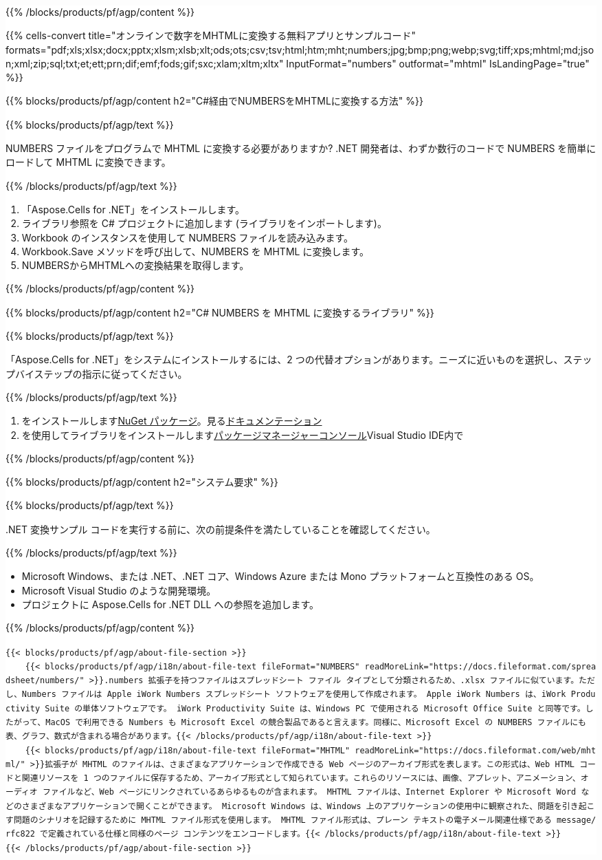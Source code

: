 {{% /blocks/products/pf/agp/content %}}

{{% cells-convert title="オンラインで数字をMHTMLに変換する無料アプリとサンプルコード" formats="pdf;xls;xlsx;docx;pptx;xlsm;xlsb;xlt;ods;ots;csv;tsv;html;htm;mht;numbers;jpg;bmp;png;webp;svg;tiff;xps;mhtml;md;json;xml;zip;sql;txt;et;ett;prn;dif;emf;fods;gif;sxc;xlam;xltm;xltx" InputFormat="numbers" outformat="mhtml" IsLandingPage="true" %}}

{{% blocks/products/pf/agp/content h2="C#経由でNUMBERSをMHTMLに変換する方法" %}}

{{% blocks/products/pf/agp/text %}}

NUMBERS ファイルをプログラムで MHTML に変換する必要がありますか? .NET 開発者は、わずか数行のコードで NUMBERS を簡単にロードして MHTML に変換できます。

{{% /blocks/products/pf/agp/text %}}

1.  「Aspose.Cells for .NET」をインストールします。
1. ライブラリ参照を C# プロジェクトに追加します (ライブラリをインポートします)。
1.  Workbook のインスタンスを使用して NUMBERS ファイルを読み込みます。
1.  Workbook.Save メソッドを呼び出して、NUMBERS を MHTML に変換します。
1.  NUMBERSからMHTMLへの変換結果を取得します。

{{% /blocks/products/pf/agp/content %}}

{{% blocks/products/pf/agp/content h2="C# NUMBERS を MHTML に変換するライブラリ" %}}

{{% blocks/products/pf/agp/text %}}

「Aspose.Cells for .NET」をシステムにインストールするには、2 つの代替オプションがあります。ニーズに近いものを選択し、ステップバイステップの指示に従ってください。

{{% /blocks/products/pf/agp/text %}}

1. をインストールします[NuGet パッケージ](https://www.nuget.org/packages/Aspose.Cells/)。見る[ドキュメンテーション](https://docs.aspose.com/cells/net/installation/#install-asposecells-for-net-through-nuget)
1. を使用してライブラリをインストールします[パッケージマネージャーコンソール](https://docs.aspose.com/cells/net/installation/#install-asposecells-using-the-package-manager-console)Visual Studio IDE内で

{{% /blocks/products/pf/agp/content %}}

{{% blocks/products/pf/agp/content h2="システム要求" %}}

{{% blocks/products/pf/agp/text %}}

.NET 変換サンプル コードを実行する前に、次の前提条件を満たしていることを確認してください。

{{% /blocks/products/pf/agp/text %}}

-  Microsoft Windows、または .NET、.NET コア、Windows Azure または Mono プラットフォームと互換性のある OS。
-  Microsoft Visual Studio のような開発環境。
- プロジェクトに Aspose.Cells for .NET DLL への参照を追加します。

{{% /blocks/products/pf/agp/content %}}


    {{< blocks/products/pf/agp/about-file-section >}}
        {{< blocks/products/pf/agp/i18n/about-file-text fileFormat="NUMBERS" readMoreLink="https://docs.fileformat.com/spreadsheet/numbers/" >}}.numbers 拡張子を持つファイルはスプレッドシート ファイル タイプとして分類されるため、.xlsx ファイルに似ています。ただし、Numbers ファイルは Apple iWork Numbers スプレッドシート ソフトウェアを使用して作成されます。 Apple iWork Numbers は、iWork Productivity Suite の単体ソフトウェアです。 iWork Productivity Suite は、Windows PC で使用される Microsoft Office Suite と同等です。したがって、MacOS で利用できる Numbers も Microsoft Excel の競合製品であると言えます。同様に、Microsoft Excel の NUMBERS ファイルにも表、グラフ、数式が含まれる場合があります。{{< /blocks/products/pf/agp/i18n/about-file-text >}}
        {{< blocks/products/pf/agp/i18n/about-file-text fileFormat="MHTML" readMoreLink="https://docs.fileformat.com/web/mhtml/" >}}拡張子が MHTML のファイルは、さまざまなアプリケーションで作成できる Web ページのアーカイブ形式を表します。この形式は、Web HTML コードと関連リソースを 1 つのファイルに保存するため、アーカイブ形式として知られています。これらのリソースには、画像、アプレット、アニメーション、オーディオ ファイルなど、Web ページにリンクされているあらゆるものが含まれます。 MHTML ファイルは、Internet Explorer や Microsoft Word などのさまざまなアプリケーションで開くことができます。 Microsoft Windows は、Windows 上のアプリケーションの使用中に観察された、問題を引き起こす問題のシナリオを記録するために MHTML ファイル形式を使用します。 MHTML ファイル形式は、プレーン テキストの電子メール関連仕様である message/rfc822 で定義されている仕様と同様のページ コンテンツをエンコードします。{{< /blocks/products/pf/agp/i18n/about-file-text >}}
    {{< /blocks/products/pf/agp/about-file-section >}}
